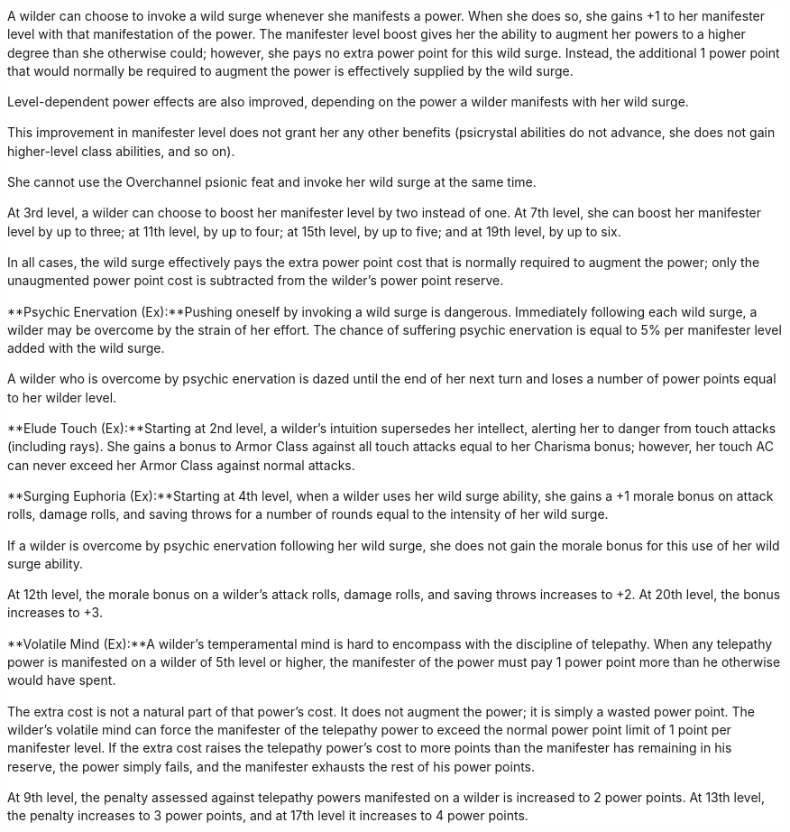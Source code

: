 A wilder can choose to invoke a wild surge whenever she manifests a power. When she does so, she gains +1 to her manifester level with that manifestation of the power. The manifester level boost gives her the ability to augment her powers to a higher degree than she otherwise could; however, she pays no extra power point for this wild surge. Instead, the additional 1 power point that would normally be required to augment the power is effectively supplied by the wild surge.

Level-dependent power effects are also improved, depending on the power a wilder manifests with her wild surge.

This improvement in manifester level does not grant her any other benefits (psicrystal abilities do not advance, she does not gain higher-level class abilities, and so on).

She cannot use the Overchannel psionic feat and invoke her wild surge at the same time.

At 3rd level, a wilder can choose to boost her manifester level by two instead of one. At 7th level, she can boost her manifester level by up to three; at 11th level, by up to four; at 15th level, by up to five; and at 19th level, by up to six.

In all cases, the wild surge effectively pays the extra power point cost that is normally required to augment the power; only the unaugmented power point cost is subtracted from the wilder’s power point reserve.

**Psychic Enervation (Ex):**Pushing oneself by invoking a wild surge is dangerous. Immediately following each wild surge, a wilder may be overcome by the strain of her effort. The chance of suffering psychic enervation is equal to 5% per manifester level added with the wild surge.

A wilder who is overcome by psychic enervation is dazed until the end of her next turn and loses a number of power points equal to her wilder level.

**Elude Touch (Ex):**Starting at 2nd level, a wilder’s intuition supersedes her intellect, alerting her to danger from touch attacks (including rays). She gains a bonus to Armor Class against all touch attacks equal to her Charisma bonus; however, her touch AC can never exceed her Armor Class against normal attacks.

**Surging Euphoria (Ex):**Starting at 4th level, when a wilder uses her wild surge ability, she gains a +1 morale bonus on attack rolls, damage rolls, and saving throws for a number of rounds equal to the intensity of her wild surge.

If a wilder is overcome by psychic enervation following her wild surge, she does not gain the morale bonus for this use of her wild surge ability.

At 12th level, the morale bonus on a wilder’s attack rolls, damage rolls, and saving throws increases to +2. At 20th level, the bonus increases to +3.

**Volatile Mind (Ex):**A wilder’s temperamental mind is hard to encompass with the discipline of telepathy. When any telepathy power is manifested on a wilder of 5th level or higher, the manifester of the power must pay 1 power point more than he otherwise would have spent.

The extra cost is not a natural part of that power’s cost. It does not augment the power; it is simply a wasted power point. The wilder’s volatile mind can force the manifester of the telepathy power to exceed the normal power point limit of 1 point per manifester level. If the extra cost raises the telepathy power’s cost to more points than the manifester has remaining in his reserve, the power simply fails, and the manifester exhausts the rest of his power points.

At 9th level, the penalty assessed against telepathy powers manifested on a wilder is increased to 2 power points. At 13th level, the penalty increases to 3 power points, and at 17th level it increases to 4 power points.
